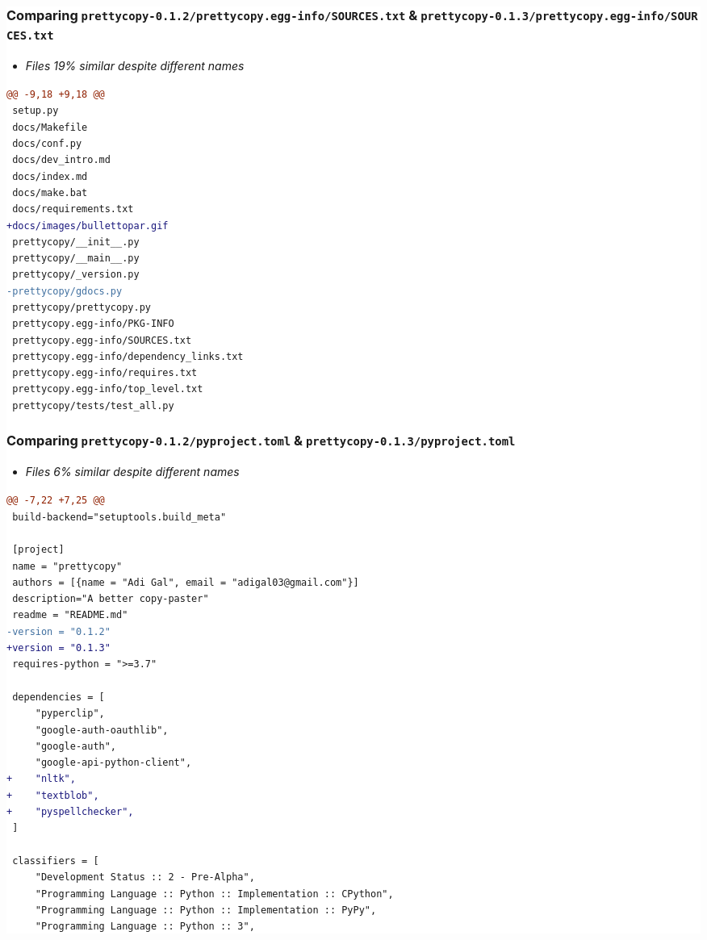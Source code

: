 ### Comparing `prettycopy-0.1.2/prettycopy.egg-info/SOURCES.txt` & `prettycopy-0.1.3/prettycopy.egg-info/SOURCES.txt`

 * *Files 19% similar despite different names*

```diff
@@ -9,18 +9,18 @@
 setup.py
 docs/Makefile
 docs/conf.py
 docs/dev_intro.md
 docs/index.md
 docs/make.bat
 docs/requirements.txt
+docs/images/bullettopar.gif
 prettycopy/__init__.py
 prettycopy/__main__.py
 prettycopy/_version.py
-prettycopy/gdocs.py
 prettycopy/prettycopy.py
 prettycopy.egg-info/PKG-INFO
 prettycopy.egg-info/SOURCES.txt
 prettycopy.egg-info/dependency_links.txt
 prettycopy.egg-info/requires.txt
 prettycopy.egg-info/top_level.txt
 prettycopy/tests/test_all.py
```

### Comparing `prettycopy-0.1.2/pyproject.toml` & `prettycopy-0.1.3/pyproject.toml`

 * *Files 6% similar despite different names*

```diff
@@ -7,22 +7,25 @@
 build-backend="setuptools.build_meta"
 
 [project]
 name = "prettycopy"
 authors = [{name = "Adi Gal", email = "adigal03@gmail.com"}]
 description="A better copy-paster"
 readme = "README.md"
-version = "0.1.2"
+version = "0.1.3"
 requires-python = ">=3.7"
 
 dependencies = [
     "pyperclip",
     "google-auth-oauthlib",
     "google-auth",
     "google-api-python-client",
+    "nltk",
+    "textblob",
+    "pyspellchecker",
 ]
 
 classifiers = [
     "Development Status :: 2 - Pre-Alpha",
     "Programming Language :: Python :: Implementation :: CPython",
     "Programming Language :: Python :: Implementation :: PyPy",
     "Programming Language :: Python :: 3",
```


